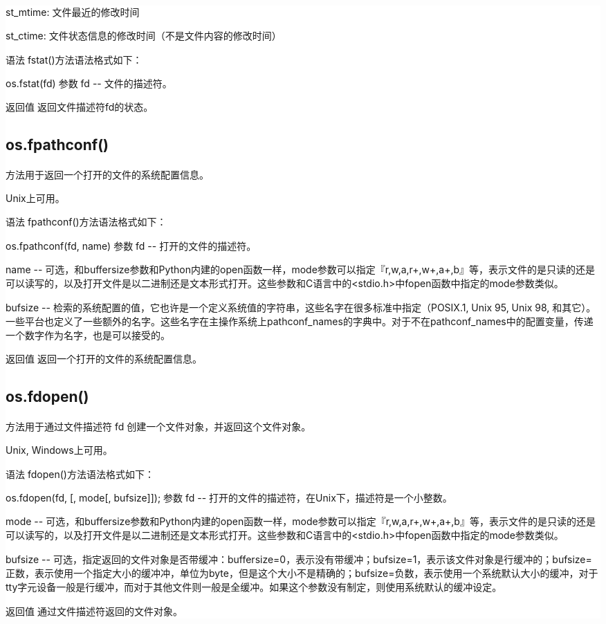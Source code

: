 st_mtime: 文件最近的修改时间

st_ctime: 文件状态信息的修改时间（不是文件内容的修改时间）

语法
fstat()方法语法格式如下：

os.fstat(fd)
参数
fd -- 文件的描述符。

返回值
返回文件描述符fd的状态。

## os.fpathconf() 

方法用于返回一个打开的文件的系统配置信息。

Unix上可用。

语法
fpathconf()方法语法格式如下：

os.fpathconf(fd, name)
参数
fd -- 打开的文件的描述符。

name -- 可选，和buffersize参数和Python内建的open函数一样，mode参数可以指定『r,w,a,r+,w+,a+,b』等，表示文件的是只读的还是可以读写的，以及打开文件是以二进制还是文本形式打开。这些参数和C语言中的<stdio.h>中fopen函数中指定的mode参数类似。

bufsize -- 检索的系统配置的值，它也许是一个定义系统值的字符串，这些名字在很多标准中指定（POSIX.1, Unix 95, Unix 98, 和其它）。一些平台也定义了一些额外的名字。这些名字在主操作系统上pathconf_names的字典中。对于不在pathconf_names中的配置变量，传递一个数字作为名字，也是可以接受的。

返回值
返回一个打开的文件的系统配置信息。

## os.fdopen() 

方法用于通过文件描述符 fd 创建一个文件对象，并返回这个文件对象。

Unix, Windows上可用。

语法
fdopen()方法语法格式如下：

os.fdopen(fd, [, mode[, bufsize]]);
参数
fd -- 打开的文件的描述符，在Unix下，描述符是一个小整数。

mode -- 可选，和buffersize参数和Python内建的open函数一样，mode参数可以指定『r,w,a,r+,w+,a+,b』等，表示文件的是只读的还是可以读写的，以及打开文件是以二进制还是文本形式打开。这些参数和C语言中的<stdio.h>中fopen函数中指定的mode参数类似。

bufsize -- 可选，指定返回的文件对象是否带缓冲：buffersize=0，表示没有带缓冲；bufsize=1，表示该文件对象是行缓冲的；bufsize=正数，表示使用一个指定大小的缓冲冲，单位为byte，但是这个大小不是精确的；bufsize=负数，表示使用一个系统默认大小的缓冲，对于tty字元设备一般是行缓冲，而对于其他文件则一般是全缓冲。如果这个参数没有制定，则使用系统默认的缓冲设定。

返回值
通过文件描述符返回的文件对象。
